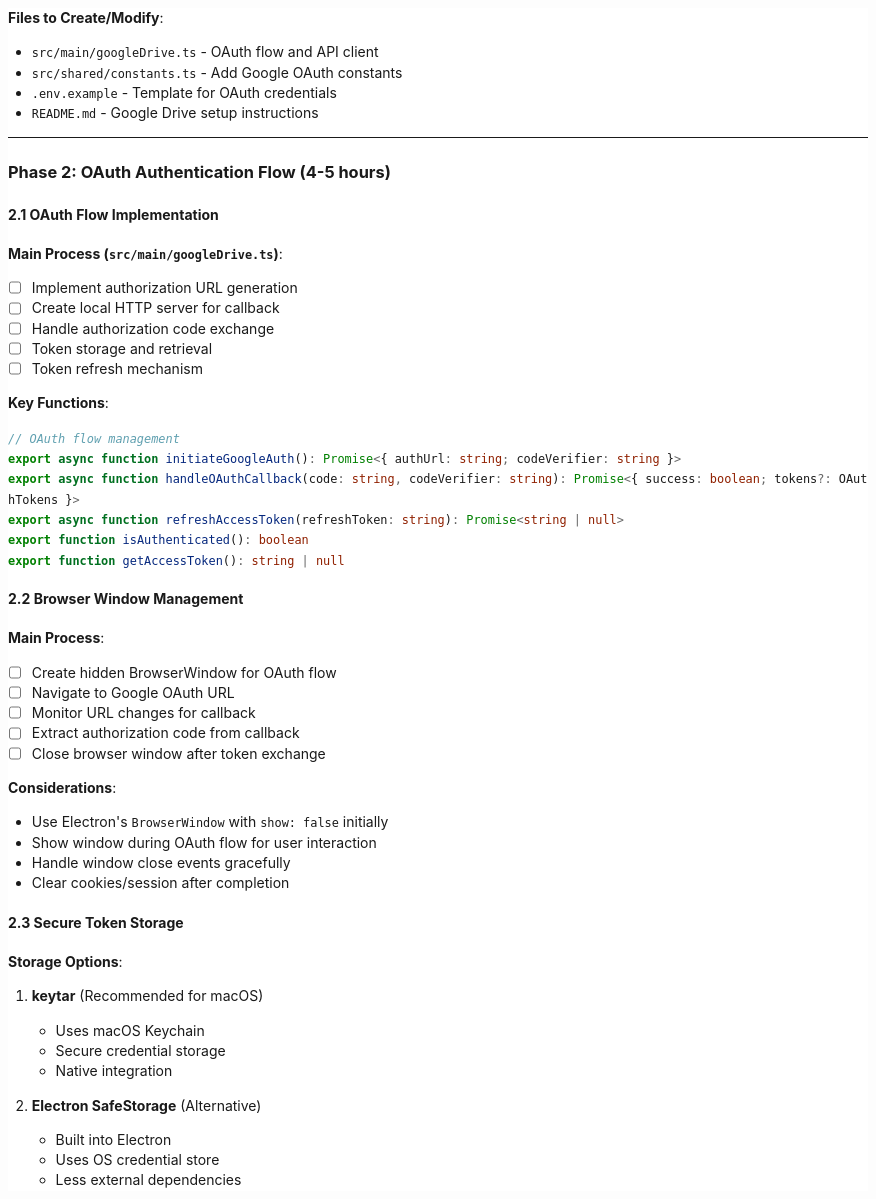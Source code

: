 **Files to Create/Modify**:
- `src/main/googleDrive.ts` - OAuth flow and API client
- `src/shared/constants.ts` - Add Google OAuth constants
- `.env.example` - Template for OAuth credentials
- `README.md` - Google Drive setup instructions

---

### Phase 2: OAuth Authentication Flow (4-5 hours)

#### 2.1 OAuth Flow Implementation

**Main Process (`src/main/googleDrive.ts`)**:
- [ ] Implement authorization URL generation
- [ ] Create local HTTP server for callback
- [ ] Handle authorization code exchange
- [ ] Token storage and retrieval
- [ ] Token refresh mechanism

**Key Functions**:
```typescript
// OAuth flow management
export async function initiateGoogleAuth(): Promise<{ authUrl: string; codeVerifier: string }>
export async function handleOAuthCallback(code: string, codeVerifier: string): Promise<{ success: boolean; tokens?: OAuthTokens }>
export async function refreshAccessToken(refreshToken: string): Promise<string | null>
export function isAuthenticated(): boolean
export function getAccessToken(): string | null
```

#### 2.2 Browser Window Management

**Main Process**:
- [ ] Create hidden BrowserWindow for OAuth flow
- [ ] Navigate to Google OAuth URL
- [ ] Monitor URL changes for callback
- [ ] Extract authorization code from callback
- [ ] Close browser window after token exchange

**Considerations**:
- Use Electron's `BrowserWindow` with `show: false` initially
- Show window during OAuth flow for user interaction
- Handle window close events gracefully
- Clear cookies/session after completion

#### 2.3 Secure Token Storage

**Storage Options**:
1. **keytar** (Recommended for macOS)
   - Uses macOS Keychain
   - Secure credential storage
   - Native integration

2. **Electron SafeStorage** (Alternative)
   - Built into Electron
   - Uses OS credential store
   - Less external dependencies

